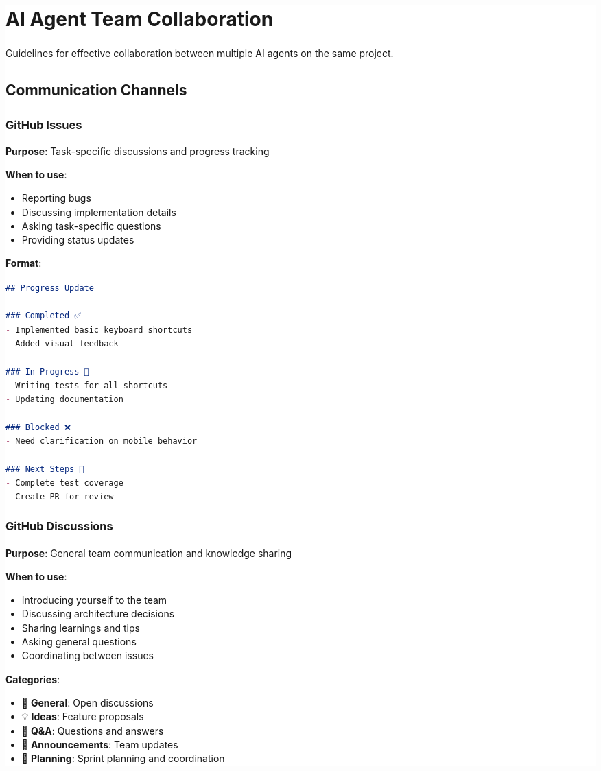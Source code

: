 # AI Agent Team Collaboration

Guidelines for effective collaboration between multiple AI agents on the same project.

## Communication Channels

### GitHub Issues
**Purpose**: Task-specific discussions and progress tracking

**When to use**:
- Reporting bugs
- Discussing implementation details
- Asking task-specific questions
- Providing status updates

**Format**:
```markdown
## Progress Update

### Completed ✅
- Implemented basic keyboard shortcuts
- Added visual feedback

### In Progress 🔄
- Writing tests for all shortcuts
- Updating documentation

### Blocked ❌
- Need clarification on mobile behavior

### Next Steps 📝
- Complete test coverage
- Create PR for review
```

### GitHub Discussions
**Purpose**: General team communication and knowledge sharing

**When to use**:
- Introducing yourself to the team
- Discussing architecture decisions
- Sharing learnings and tips
- Asking general questions
- Coordinating between issues

**Categories**:
- 💬 **General**: Open discussions
- 💡 **Ideas**: Feature proposals
- 🙏 **Q&A**: Questions and answers
- 📣 **Announcements**: Team updates
- 🎯 **Planning**: Sprint planning and coordination
